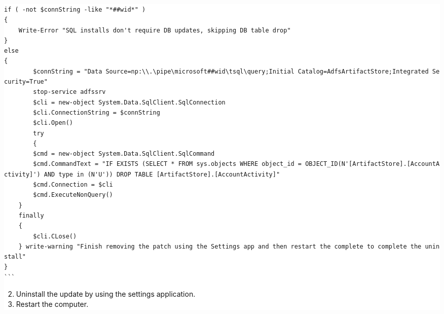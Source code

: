    if ( -not $connString -like "*##wid*" )
    {
        Write-Error "SQL installs don't require DB updates, skipping DB table drop"
    }
    else
    {
            $connString = "Data Source=np:\\.\pipe\microsoft##wid\tsql\query;Initial Catalog=AdfsArtifactStore;Integrated Security=True"
            stop-service adfssrv
            $cli = new-object System.Data.SqlClient.SqlConnection
            $cli.ConnectionString = $connString
            $cli.Open()
            try
            {
            $cmd = new-object System.Data.SqlClient.SqlCommand
            $cmd.CommandText = "IF EXISTS (SELECT * FROM sys.objects WHERE object_id = OBJECT_ID(N'[ArtifactStore].[AccountActivity]') AND type in (N'U')) DROP TABLE [ArtifactStore].[AccountActivity]"
            $cmd.Connection = $cli
            $cmd.ExecuteNonQuery()
        }
        finally
        {
            $cli.CLose()
        } write-warning "Finish removing the patch using the Settings app and then restart the complete to complete the uninstall"
    }
    ```

2. Uninstall the update by using the settings application.
3. Restart the computer.
